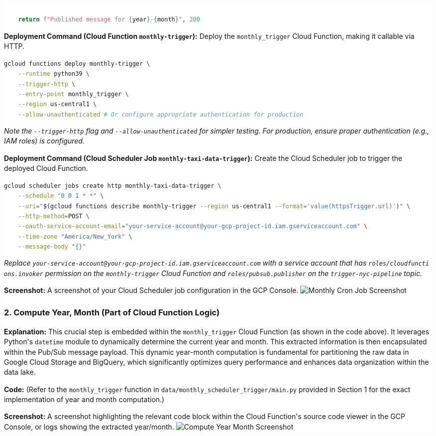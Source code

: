 ```python

    return f"Published message for {year}-{month}", 200
```

**Deployment Command (Cloud Function `monthly-trigger`):**
Deploy the `monthly_trigger` Cloud Function, making it callable via HTTP.
```bash
gcloud functions deploy monthly-trigger \
    --runtime python39 \
    --trigger-http \
    --entry-point monthly_trigger \
    --region us-central1 \
    --allow-unauthenticated # Or configure appropriate authentication for production
```
*Note the `--trigger-http` flag and `--allow-unauthenticated` for simpler testing. For production, ensure proper authentication (e.g., IAM roles) is configured.*

**Deployment Command (Cloud Scheduler Job `monthly-taxi-data-trigger`):**
Create the Cloud Scheduler job to trigger the deployed Cloud Function.
```bash
gcloud scheduler jobs create http monthly-taxi-data-trigger \
    --schedule "0 0 1 * *" \
    --uri="$(gcloud functions describe monthly-trigger --region us-central1 --format='value(httpsTrigger.url)')" \
    --http-method=POST \
    --oauth-service-account-email="your-service-account@your-gcp-project-id.iam.gserviceaccount.com" \
    --time-zone "America/New_York" \
    --message-body "{}"
```
*Replace `your-service-account@your-gcp-project-id.iam.gserviceaccount.com` with a service account that has `roles/cloudfunctions.invoker` permission on the `monthly-trigger` Cloud Function and `roles/pubsub.publisher` on the `trigger-nyc-pipeline` topic.*

**Screenshot:** A screenshot of your Cloud Scheduler job configuration in the GCP Console.
![Monthly Cron Job Screenshot](screenshots/monthly_cron_job.png)

### 2. Compute Year, Month (Part of Cloud Function Logic)

**Explanation:** This crucial step is embedded within the `monthly_trigger` Cloud Function (as shown in the code above). It leverages Python's `datetime` module to dynamically determine the current year and month. This extracted information is then encapsulated within the Pub/Sub message payload. This dynamic year-month computation is fundamental for partitioning the raw data in Google Cloud Storage and BigQuery, which significantly optimizes query performance and enhances data organization within the data lake.

**Code:** (Refer to the `monthly_trigger` function in `data/monthly_scheduler_trigger/main.py` provided in Section 1 for the exact implementation of year and month computation.)

**Screenshot:** A screenshot highlighting the relevant code block within the Cloud Function's source code viewer in the GCP Console, or logs showing the extracted year/month.
![Compute Year Month Screenshot](screenshots/compute_year_month.png)
